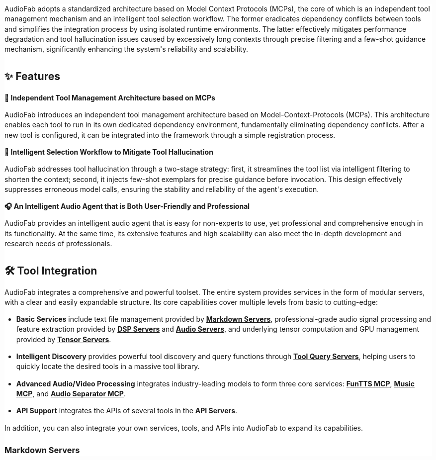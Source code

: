 AudioFab adopts a standardized architecture based on Model Context Protocols (MCPs), the core of which is an independent tool management mechanism and an intelligent tool selection workflow. The former eradicates dependency conflicts between tools and simplifies the integration process by using isolated runtime environments. The latter effectively mitigates performance degradation and tool hallucination issues caused by excessively long contexts through precise filtering and a few-shot guidance mechanism, significantly enhancing the system's reliability and scalability.

## ✨ Features

**🧩 Independent Tool Management Architecture based on MCPs**

AudioFab introduces an independent tool management architecture based on Model-Context-Protocols (MCPs). This architecture enables each tool to run in its own dedicated dependency environment, fundamentally eliminating dependency conflicts. After a new tool is configured, it can be integrated into the framework through a simple registration process.

**🧠 Intelligent Selection Workflow to Mitigate Tool Hallucination**

AudioFab addresses tool hallucination through a two-stage strategy: first, it streamlines the tool list via intelligent filtering to shorten the context; second, it injects few-shot exemplars for precise guidance before invocation. This design effectively suppresses erroneous model calls, ensuring the stability and reliability of the agent's execution.

**🎧 An Intelligent Audio Agent that is Both User-Friendly and Professional**

AudioFab provides an intelligent audio agent that is easy for non-experts to use, yet professional and comprehensive enough in its functionality. At the same time, its extensive features and high scalability can also meet the in-depth development and research needs of professionals.

## 🛠️ Tool Integration

AudioFab integrates a comprehensive and powerful toolset. The entire system provides services in the form of modular servers, with a clear and easily expandable structure. Its core capabilities cover multiple levels from basic to cutting-edge:

- **Basic Services** include text file management provided by [**Markdown Servers**](#music-mcp-servers), professional-grade audio signal processing and feature extraction provided by [**DSP Servers**](#dsp-servers) and [**Audio Servers**](#audio-servers), and underlying tensor computation and GPU management provided by [**Tensor Servers**](#tensor-servers).

- **Intelligent Discovery** provides powerful tool discovery and query functions through [**Tool Query Servers**](#tool-query-servers), helping users to quickly locate the desired tools in a massive tool library.

- **Advanced Audio/Video Processing** integrates industry-leading models to form three core services: [**FunTTS MCP**](#funtts-mcp-servers), [**Music MCP**](#music-mcp-servers), and [**Audio Separator MCP**](#audio-separator-mcp-servers).

- **API Support** integrates the APIs of several tools in the [**API Servers**](#api-servers).

In addition, you can also integrate your own services, tools, and APIs into AudioFab to expand its capabilities.

### **Markdown Servers**

